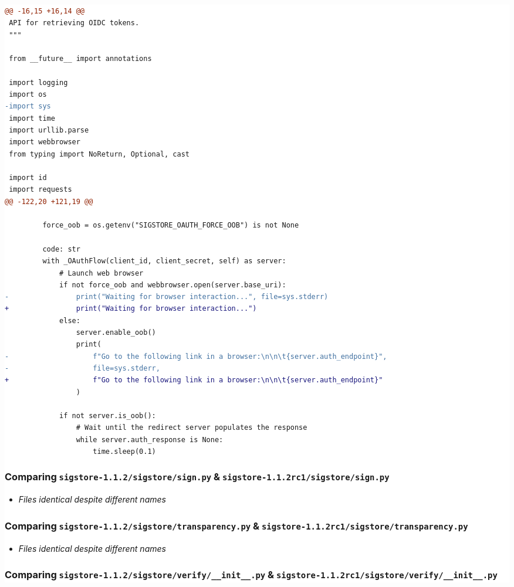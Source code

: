 ```diff
@@ -16,15 +16,14 @@
 API for retrieving OIDC tokens.
 """
 
 from __future__ import annotations
 
 import logging
 import os
-import sys
 import time
 import urllib.parse
 import webbrowser
 from typing import NoReturn, Optional, cast
 
 import id
 import requests
@@ -122,20 +121,19 @@
 
         force_oob = os.getenv("SIGSTORE_OAUTH_FORCE_OOB") is not None
 
         code: str
         with _OAuthFlow(client_id, client_secret, self) as server:
             # Launch web browser
             if not force_oob and webbrowser.open(server.base_uri):
-                print("Waiting for browser interaction...", file=sys.stderr)
+                print("Waiting for browser interaction...")
             else:
                 server.enable_oob()
                 print(
-                    f"Go to the following link in a browser:\n\n\t{server.auth_endpoint}",
-                    file=sys.stderr,
+                    f"Go to the following link in a browser:\n\n\t{server.auth_endpoint}"
                 )
 
             if not server.is_oob():
                 # Wait until the redirect server populates the response
                 while server.auth_response is None:
                     time.sleep(0.1)
```

### Comparing `sigstore-1.1.2/sigstore/sign.py` & `sigstore-1.1.2rc1/sigstore/sign.py`

 * *Files identical despite different names*

### Comparing `sigstore-1.1.2/sigstore/transparency.py` & `sigstore-1.1.2rc1/sigstore/transparency.py`

 * *Files identical despite different names*

### Comparing `sigstore-1.1.2/sigstore/verify/__init__.py` & `sigstore-1.1.2rc1/sigstore/verify/__init__.py`
